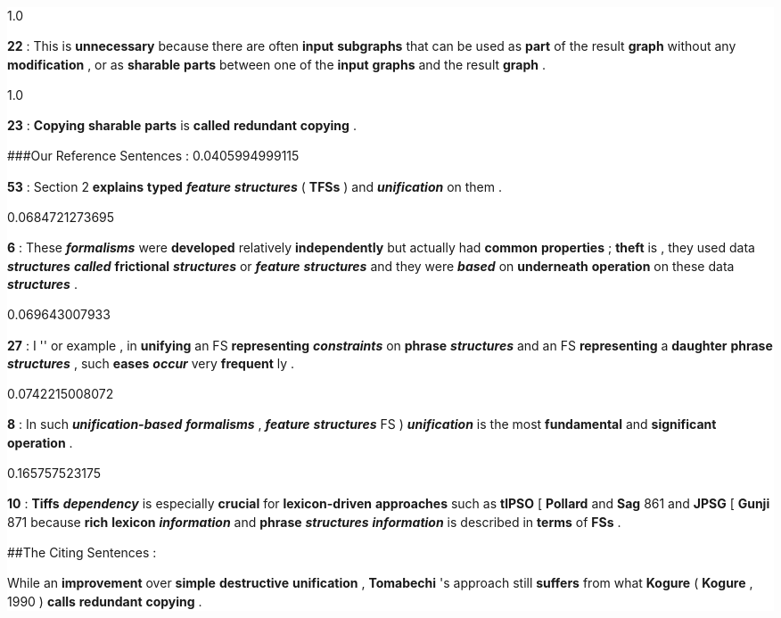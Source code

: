 1.0


**22** : 
This is **unnecessary** because there are often **input** **subgraphs** that can be used as **part** of the result **graph** without any **modification** , or as **sharable** **parts** between one of the **input** **graphs** and the result **graph** . 

1.0


**23** : 
**Copying** **sharable** **parts** is **called** **redundant** **copying** . 


###Our Reference Sentences : 
0.0405994999115

**53** : 
Section 2 **explains** **typed** ***feature*** ***structures*** ( **TFSs** ) and ***unification*** on them . 


0.0684721273695

**6** : 
These ***formalisms*** were **developed** relatively **independentIy** but actually had **common** **properties** ; **theft** is , they used data ***structures*** ***called*** **frictional** ***structures*** or ***feature*** ***structures*** and they were ***based*** on **underneath** **operation** on these data ***structures*** . 


0.069643007933

**27** : 
I '' or example , in **unifying** an FS **representing** ***constraints*** on **phrase** ***structures*** and an FS **representing** a **daughter** **phrase** ***structures*** , such **eases** ***occur*** very **frequent** ly . 


0.0742215008072

**8** : 
In such ***unification-based*** ***formalisms*** , ***feature*** ***structures*** FS ) ***unification*** is the most **fundamental** and **significant** **operation** . 


0.165757523175

**10** : 
**Tiffs** ***dependency*** is especially **crucial** for **lexicon-driven** **approaches** such as **tlPSO** [ **Pollard** and **Sag** 861 and **JPSG** [ **Gunji** 871 because **rich** **lexicon** ***information*** and **phrase** ***structures*** ***information*** is described in **terms** of **FSs** . 



##The Citing Sentences : 

While an **improvement** over **simple** **destructive** **unification** , **Tomabechi** 's approach still **suffers** from what **Kogure** ( **Kogure** , 1990 ) **calls** **redundant** **copying** . 
